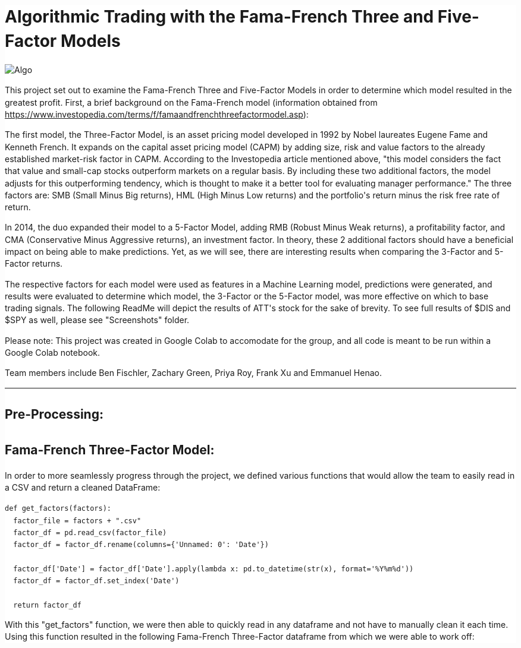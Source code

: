 # Algorithmic Trading with the Fama-French Three and Five-Factor Models
![Algo](https://cdn.corporatefinanceinstitute.com/assets/fama-french-three-factor-model02.png)

This project set out to examine the Fama-French Three and Five-Factor Models in order to determine which model resulted in the greatest profit.  First, a brief background on the Fama-French model (information obtained from https://www.investopedia.com/terms/f/famaandfrenchthreefactormodel.asp): 

The first model, the Three-Factor Model, is an asset pricing model developed in 1992 by Nobel laureates Eugene Fame and Kenneth French.  It expands on the capital asset pricing model (CAPM) by adding size, risk and value factors to the already established market-risk factor in CAPM.  According to the Investopedia article mentioned above, "this model considers the fact that value and small-cap stocks outperform markets on a regular basis.  By including these two additional factors, the model adjusts for this outperforming tendency, which is thought to make it a better tool for evaluating manager performance."  The three factors are: SMB (Small Minus Big returns), HML (High Minus Low returns) and the portfolio's return minus the risk free rate of return.  

In 2014, the duo expanded their model to a 5-Factor Model, adding RMB (Robust Minus Weak returns), a profitability factor, and CMA (Conservative Minus Aggressive returns), an investment factor.  In theory, these 2 additional factors should have a beneficial impact on being able to make predictions.  Yet, as we will see, there are interesting results when comparing the 3-Factor and 5-Factor returns.

The respective factors for each model were used as features in a Machine Learning model, predictions were generated, and results were evaluated to determine which model, the 3-Factor or the 5-Factor model, was more effective on which to base trading signals.  The following ReadMe will depict the results of ATT's stock for the sake of brevity.  To see full results of $DIS and $SPY as well, please see "Screenshots" folder.

Please note: This project was created in Google Colab to accomodate for the group, and all code is meant to be run within a Google Colab notebook.

Team members include Ben Fischler, Zachary Green, Priya Roy, Frank Xu and Emmanuel Henao.

---

## Pre-Processing:
## Fama-French Three-Factor Model:
In order to more seamlessly progress through the project, we defined various functions that would allow the team to easily read in a CSV and return a cleaned DataFrame:

    def get_factors(factors):
      factor_file = factors + ".csv"
      factor_df = pd.read_csv(factor_file)
      factor_df = factor_df.rename(columns={'Unnamed: 0': 'Date'})

      factor_df['Date'] = factor_df['Date'].apply(lambda x: pd.to_datetime(str(x), format='%Y%m%d'))
      factor_df = factor_df.set_index('Date')

      return factor_df
      
With this "get_factors" function, we were then able to quickly read in any dataframe and not have to manually clean it each time.  Using this function resulted in the following Fama-French Three-Factor dataframe from which we were able to work off:
